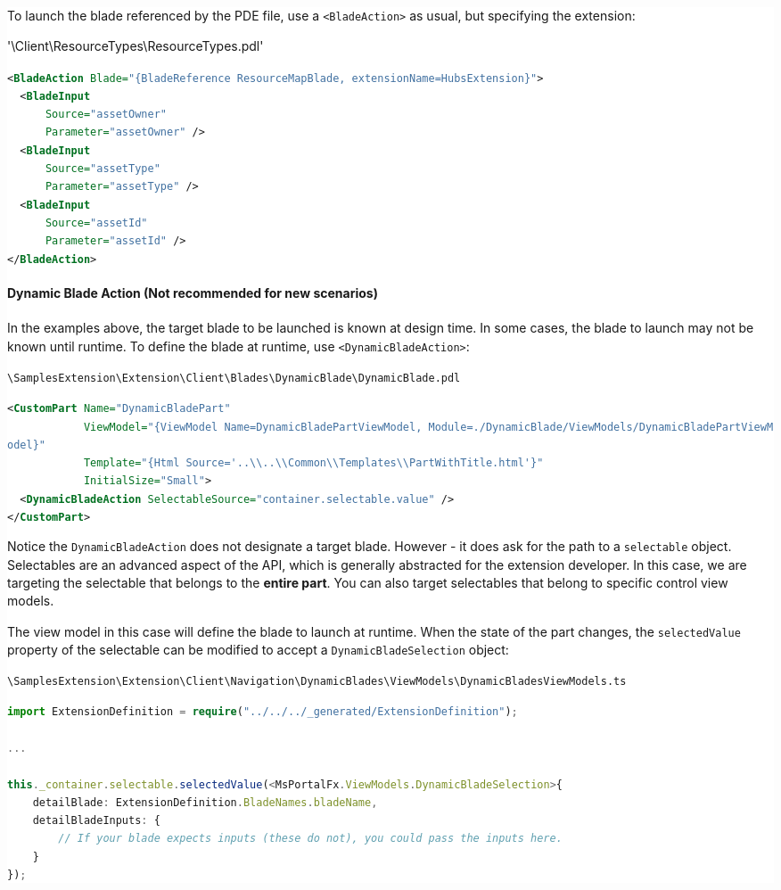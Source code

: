To launch the blade referenced by the PDE file, use a `<BladeAction>` as usual, but specifying the extension:

'\Client\ResourceTypes\ResourceTypes.pdl'

```xml
<BladeAction Blade="{BladeReference ResourceMapBlade, extensionName=HubsExtension}">
  <BladeInput
      Source="assetOwner"
      Parameter="assetOwner" />
  <BladeInput
      Source="assetType"
      Parameter="assetType" />
  <BladeInput
      Source="assetId"
      Parameter="assetId" />
</BladeAction>
```

<a name="blade-opening-and-closing-importing-the-pde-file-dynamic-blade-action-not-recommended-for-new-scenarios"></a>
#### Dynamic Blade Action (Not recommended for new scenarios)

In the examples above, the target blade to be launched is known at design time.  In some cases, the blade to launch may not be known until runtime.  To define the blade at runtime, use `<DynamicBladeAction>`:

`\SamplesExtension\Extension\Client\Blades\DynamicBlade\DynamicBlade.pdl`

```xml
<CustomPart Name="DynamicBladePart"
            ViewModel="{ViewModel Name=DynamicBladePartViewModel, Module=./DynamicBlade/ViewModels/DynamicBladePartViewModel}"
            Template="{Html Source='..\\..\\Common\\Templates\\PartWithTitle.html'}"
            InitialSize="Small">
  <DynamicBladeAction SelectableSource="container.selectable.value" />
</CustomPart>
```

Notice the `DynamicBladeAction` does not designate a target blade.  However - it does ask for the path to a `selectable` object.  Selectables are an advanced aspect of the API, which is generally abstracted for the extension developer.  In this case, we are targeting the selectable that belongs to the **entire part**.  You can also target selectables that belong to specific control view models.

The view model in this case will define the blade to launch at runtime.  When the state of the part changes, the `selectedValue` property of the selectable can be modified to accept a `DynamicBladeSelection` object:

`\SamplesExtension\Extension\Client\Navigation\DynamicBlades\ViewModels\DynamicBladesViewModels.ts`

```ts
import ExtensionDefinition = require("../../../_generated/ExtensionDefinition");

...

this._container.selectable.selectedValue(<MsPortalFx.ViewModels.DynamicBladeSelection>{
    detailBlade: ExtensionDefinition.BladeNames.bladeName,
    detailBladeInputs: {
        // If your blade expects inputs (these do not), you could pass the inputs here.
    }
});
```
